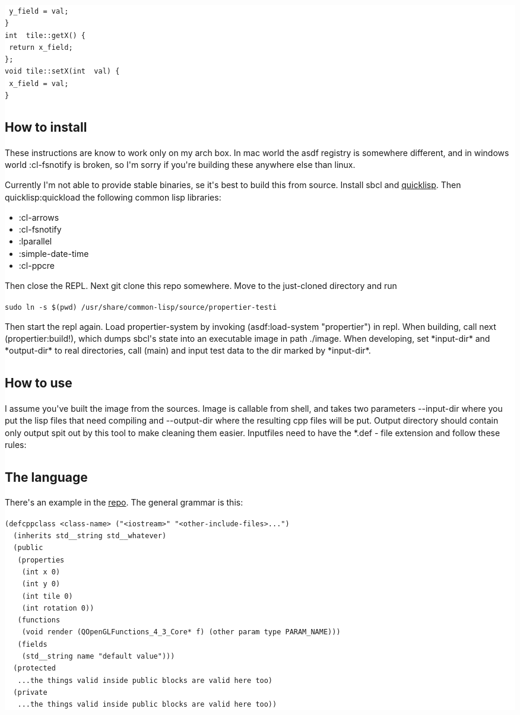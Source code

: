 ```
 y_field = val; 
}
int  tile::getX() {
 return x_field; 
};
void tile::setX(int  val) {
 x_field = val; 
}

```
## How to install
These instructions are know to work only on my arch box. In mac world the asdf registry is somewhere different, and in windows world :cl-fsnotify is broken, so I'm sorry if you're building these anywhere else than linux. 

Currently I'm not able to provide stable binaries, se it's best to build this from source. Install sbcl and [quicklisp](https://www.quicklisp.org/beta/). Then quicklisp:quickload the following common lisp libraries:
- :cl-arrows
- :cl-fsnotify 
- :lparallel 
- :simple-date-time 
- :cl-ppcre

Then close the REPL. Next git clone this repo somewhere. Move to the just-cloned directory and run
```
sudo ln -s $(pwd) /usr/share/common-lisp/source/propertier-testi
```
Then start the repl again. Load propertier-system by invoking (asdf:load-system "propertier") in repl. When building, call next (propertier:build!), which dumps sbcl's state into an executable image in path ./image. When developing, set \*input-dir\* and \*output-dir\* to real directories, call (main) and input test data to the dir marked by \*input-dir\*.

## How to use
I assume you've built the image from the sources. Image is callable from shell, and takes two parameters --input-dir where you put the lisp files that need compiling and --output-dir where the resulting cpp files will be put. Output directory should contain only output spit out by this tool to make cleaning them easier. Inputfiles need to have the *.def - file extension and follow these rules:

## The language
There's an example in the [repo](https://github.com/feuery/qmapper/blob/master/propertylisp/project/tile.def). The general grammar is this:

```
(defcppclass <class-name> ("<iostream>" "<other-include-files>...")
  (inherits std__string std__whatever)
  (public
   (properties
    (int x 0)
    (int y 0)
    (int tile 0)
    (int rotation 0))
   (functions
    (void render (QOpenGLFunctions_4_3_Core* f) (other param type PARAM_NAME)))
   (fields
    (std__string name "default value")))
  (protected
   ...the things valid inside public blocks are valid here too)
  (private 
   ...the things valid inside public blocks are valid here too))
```